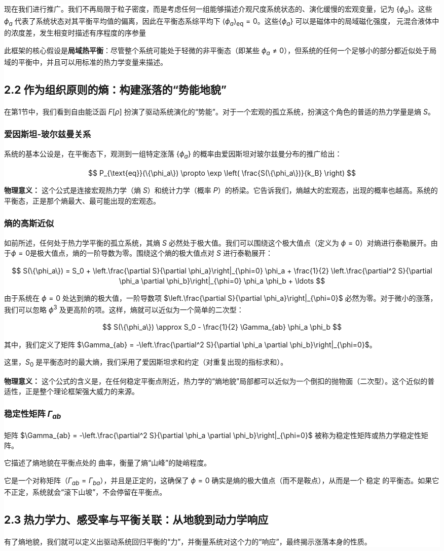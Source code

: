 现在我们进行推广。我们不再局限于粒子密度，而是考虑任何一组能够描述介观尺度系统状态的、演化缓慢的宏观变量，记为 $\{\phi_a\}$。这些 $\phi_a$ 代表了系统状态对其平衡平均值的偏离，因此在平衡态系综平均下 $\langle \phi_a \rangle_{\text{eq}} = 0$。这些$\{\phi_a\}$ 可以是磁体中的局域磁化强度，
元混合液体中的浓度差，发生相变时描述有序程度的序参量

此框架的核心假设是**局域热平衡**：尽管整个系统可能处于轻微的非平衡态（即某些 $\phi_a \neq 0$），但系统的任何一个足够小的部分都近似处于局域的平衡中，并且可以用标准的热力学变量来描述。

## 2.2 作为组织原则的熵：构建涨落的“势能地貌”
在第1节中，我们看到自由能泛函 $F[ρ]$ 扮演了驱动系统演化的“势能”。对于一个宏观的孤立系统，扮演这个角色的普适的热力学量是熵 $S$。
### 爱因斯坦-玻尔兹曼关系

系统的基本公设是，在平衡态下，观测到一组特定涨落 $\{\phi_a\}$ 的概率由爱因斯坦对玻尔兹曼分布的推广给出：

$$
P_{\text{eq}}(\{\phi_a\}) \propto \exp \left( \frac{S(\{\phi_a\})}{k_B} \right)
$$

**物理意义：** 这个公式是连接宏观热力学（熵 $S$）和统计力学（概率 $P$）的桥梁。它告诉我们，熵越大的宏观态，出现的概率也越高。系统的平衡态，正是那个熵最大、最可能出现的宏观态。

### 熵的高斯近似

如前所述，任何处于热力学平衡的孤立系统，其熵 $S$ 必然处于极大值。我们可以围绕这个极大值点（定义为 $\phi = 0$）对熵进行泰勒展开。由于$\phi = 0$是极大值点，熵的一阶导数为零。围绕这个熵的极大值点对 $S$ 进行泰勒展开：

$$
S(\{\phi_a\}) = S_0 + \left.\frac{\partial S}{\partial \phi_a}\right|_{\phi=0} \phi_a + \frac{1}{2} \left.\frac{\partial^2 S}{\partial \phi_a \partial \phi_b}\right|_{\phi=0} \phi_a \phi_b + \ldots
$$

由于系统在 $\phi = 0$ 处达到熵的极大值，一阶导数项 $\left.\frac{\partial S}{\partial \phi_a}\right|_{\phi=0}$ 必然为零。对于微小的涨落，我们可以忽略 $\phi^3$ 及更高阶的项。这样，熵就可以近似为一个简单的二次型：

$$
S(\{\phi_a\}) \approx S_0 - \frac{1}{2} \Gamma_{ab} \phi_a \phi_b
$$

其中，我们定义了矩阵 $\Gamma_{ab} = -\left.\frac{\partial^2 S}{\partial \phi_a \partial \phi_b}\right|_{\phi=0}$。

这里，$S_0$ 是平衡态时的最大熵，我们采用了爱因斯坦求和约定（对重复出现的指标求和）。

**物理意义：** 这个公式的含义是，在任何稳定平衡点附近，热力学的“熵地貌”局部都可以近似为一个倒扣的抛物面（二次型）。这个近似的普适性，正是整个理论框架强大威力的来源。

### 稳定性矩阵 $\Gamma_{ab}$

矩阵 $\Gamma_{ab} = -\left.\frac{\partial^2 S}{\partial \phi_a \partial \phi_b}\right|_{\phi=0}$ 被称为稳定性矩阵或热力学稳定性矩阵。

它描述了熵地貌在平衡点处的 曲率，衡量了熵“山峰”的陡峭程度。

它是一个对称矩阵（$\Gamma_{ab} = \Gamma_{ba}$），并且是正定的，这确保了 $\phi = 0$ 确实是熵的极大值点（而不是鞍点），从而是一个 稳定 的平衡态。如果它不正定，系统就会“滚下山坡”，不会停留在平衡点。



## 2.3 热力学力、感受率与平衡关联：从地貌到动力学响应
有了熵地貌，我们就可以定义出驱动系统回归平衡的“力”，并衡量系统对这个力的“响应”，最终揭示涨落本身的性质。
